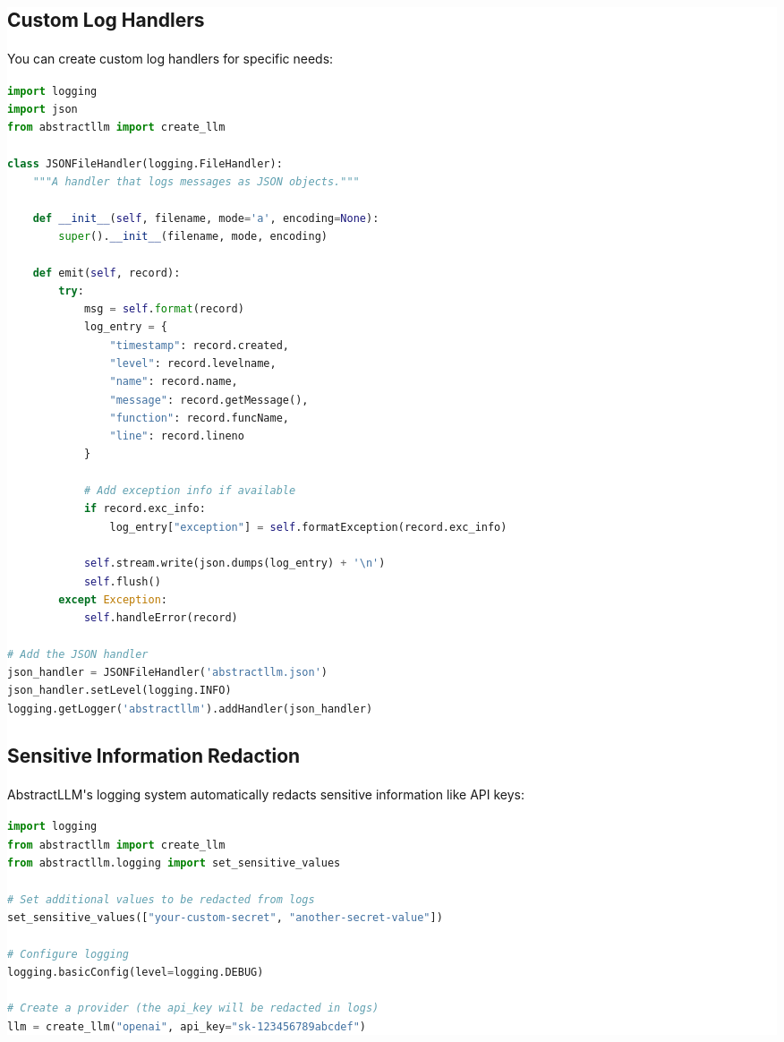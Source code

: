 ## Custom Log Handlers

You can create custom log handlers for specific needs:

```python
import logging
import json
from abstractllm import create_llm

class JSONFileHandler(logging.FileHandler):
    """A handler that logs messages as JSON objects."""
    
    def __init__(self, filename, mode='a', encoding=None):
        super().__init__(filename, mode, encoding)
    
    def emit(self, record):
        try:
            msg = self.format(record)
            log_entry = {
                "timestamp": record.created,
                "level": record.levelname,
                "name": record.name,
                "message": record.getMessage(),
                "function": record.funcName,
                "line": record.lineno
            }
            
            # Add exception info if available
            if record.exc_info:
                log_entry["exception"] = self.formatException(record.exc_info)
            
            self.stream.write(json.dumps(log_entry) + '\n')
            self.flush()
        except Exception:
            self.handleError(record)

# Add the JSON handler
json_handler = JSONFileHandler('abstractllm.json')
json_handler.setLevel(logging.INFO)
logging.getLogger('abstractllm').addHandler(json_handler)
```

## Sensitive Information Redaction

AbstractLLM's logging system automatically redacts sensitive information like API keys:

```python
import logging
from abstractllm import create_llm
from abstractllm.logging import set_sensitive_values

# Set additional values to be redacted from logs
set_sensitive_values(["your-custom-secret", "another-secret-value"])

# Configure logging
logging.basicConfig(level=logging.DEBUG)

# Create a provider (the api_key will be redacted in logs)
llm = create_llm("openai", api_key="sk-123456789abcdef")
```

